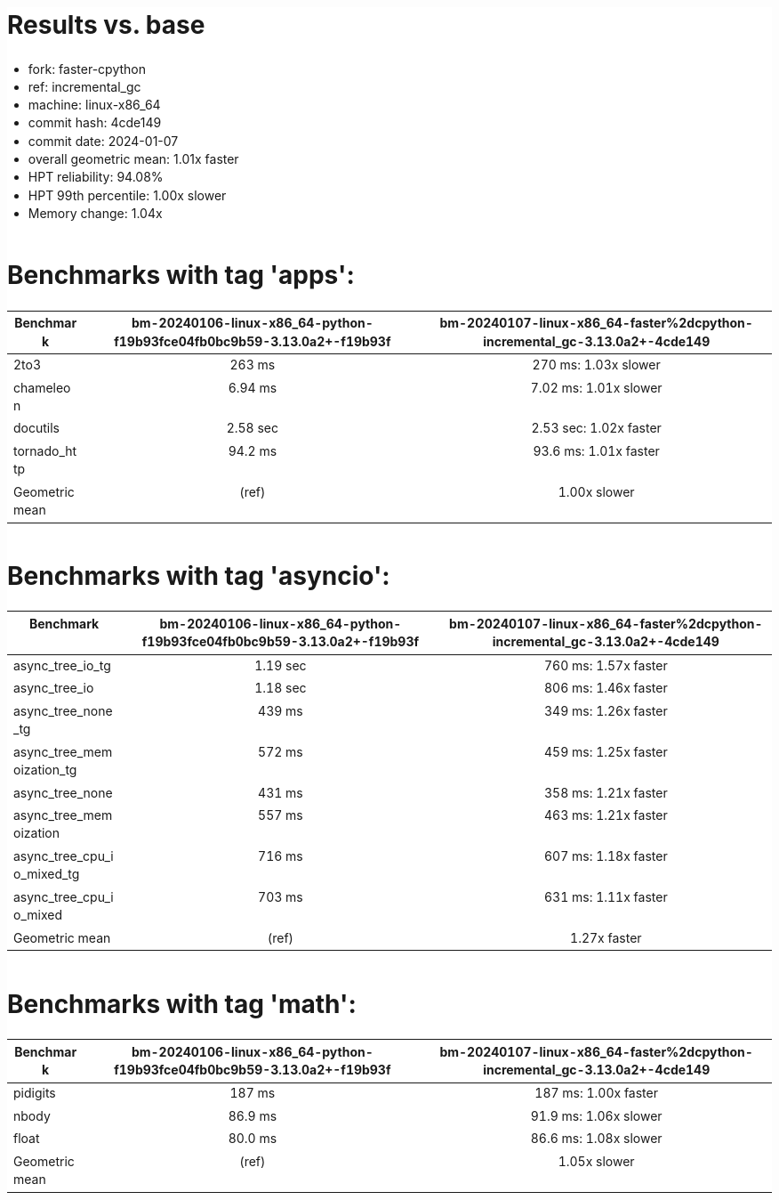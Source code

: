 # Results vs. base

- fork: faster-cpython
- ref: incremental_gc
- machine: linux-x86_64
- commit hash: 4cde149
- commit date: 2024-01-07
- overall geometric mean: 1.01x faster
- HPT reliability: 94.08%
- HPT 99th percentile: 1.00x slower
- Memory change: 1.04x

Benchmarks with tag 'apps':
===========================

| Benchmark      | bm-20240106-linux-x86_64-python-f19b93fce04fb0bc9b59-3.13.0a2+-f19b93f | bm-20240107-linux-x86_64-faster%2dcpython-incremental_gc-3.13.0a2+-4cde149 |
|----------------|:----------------------------------------------------------------------:|:--------------------------------------------------------------------------:|
| 2to3           | 263 ms                                                                 | 270 ms: 1.03x slower                                                       |
| chameleon      | 6.94 ms                                                                | 7.02 ms: 1.01x slower                                                      |
| docutils       | 2.58 sec                                                               | 2.53 sec: 1.02x faster                                                     |
| tornado_http   | 94.2 ms                                                                | 93.6 ms: 1.01x faster                                                      |
| Geometric mean | (ref)                                                                  | 1.00x slower                                                               |

Benchmarks with tag 'asyncio':
==============================

| Benchmark                  | bm-20240106-linux-x86_64-python-f19b93fce04fb0bc9b59-3.13.0a2+-f19b93f | bm-20240107-linux-x86_64-faster%2dcpython-incremental_gc-3.13.0a2+-4cde149 |
|----------------------------|:----------------------------------------------------------------------:|:--------------------------------------------------------------------------:|
| async_tree_io_tg           | 1.19 sec                                                               | 760 ms: 1.57x faster                                                       |
| async_tree_io              | 1.18 sec                                                               | 806 ms: 1.46x faster                                                       |
| async_tree_none_tg         | 439 ms                                                                 | 349 ms: 1.26x faster                                                       |
| async_tree_memoization_tg  | 572 ms                                                                 | 459 ms: 1.25x faster                                                       |
| async_tree_none            | 431 ms                                                                 | 358 ms: 1.21x faster                                                       |
| async_tree_memoization     | 557 ms                                                                 | 463 ms: 1.21x faster                                                       |
| async_tree_cpu_io_mixed_tg | 716 ms                                                                 | 607 ms: 1.18x faster                                                       |
| async_tree_cpu_io_mixed    | 703 ms                                                                 | 631 ms: 1.11x faster                                                       |
| Geometric mean             | (ref)                                                                  | 1.27x faster                                                               |

Benchmarks with tag 'math':
===========================

| Benchmark      | bm-20240106-linux-x86_64-python-f19b93fce04fb0bc9b59-3.13.0a2+-f19b93f | bm-20240107-linux-x86_64-faster%2dcpython-incremental_gc-3.13.0a2+-4cde149 |
|----------------|:----------------------------------------------------------------------:|:--------------------------------------------------------------------------:|
| pidigits       | 187 ms                                                                 | 187 ms: 1.00x faster                                                       |
| nbody          | 86.9 ms                                                                | 91.9 ms: 1.06x slower                                                      |
| float          | 80.0 ms                                                                | 86.6 ms: 1.08x slower                                                      |
| Geometric mean | (ref)                                                                  | 1.05x slower                                                               |
